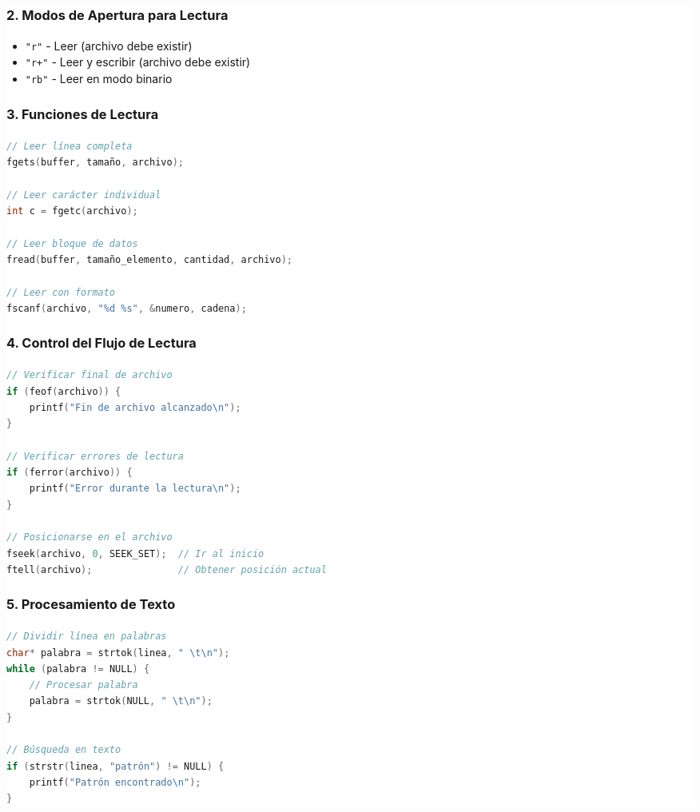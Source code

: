 ### 2. Modos de Apertura para Lectura

- `"r"` - Leer (archivo debe existir)
- `"r+"` - Leer y escribir (archivo debe existir)
- `"rb"` - Leer en modo binario

### 3. Funciones de Lectura

```c
// Leer línea completa
fgets(buffer, tamaño, archivo);

// Leer carácter individual
int c = fgetc(archivo);

// Leer bloque de datos
fread(buffer, tamaño_elemento, cantidad, archivo);

// Leer con formato
fscanf(archivo, "%d %s", &numero, cadena);
```

### 4. Control del Flujo de Lectura

```c
// Verificar final de archivo
if (feof(archivo)) {
    printf("Fin de archivo alcanzado\n");
}

// Verificar errores de lectura
if (ferror(archivo)) {
    printf("Error durante la lectura\n");
}

// Posicionarse en el archivo
fseek(archivo, 0, SEEK_SET);  // Ir al inicio
ftell(archivo);               // Obtener posición actual
```

### 5. Procesamiento de Texto

```c
// Dividir línea en palabras
char* palabra = strtok(linea, " \t\n");
while (palabra != NULL) {
    // Procesar palabra
    palabra = strtok(NULL, " \t\n");
}

// Búsqueda en texto
if (strstr(linea, "patrón") != NULL) {
    printf("Patrón encontrado\n");
}
```
